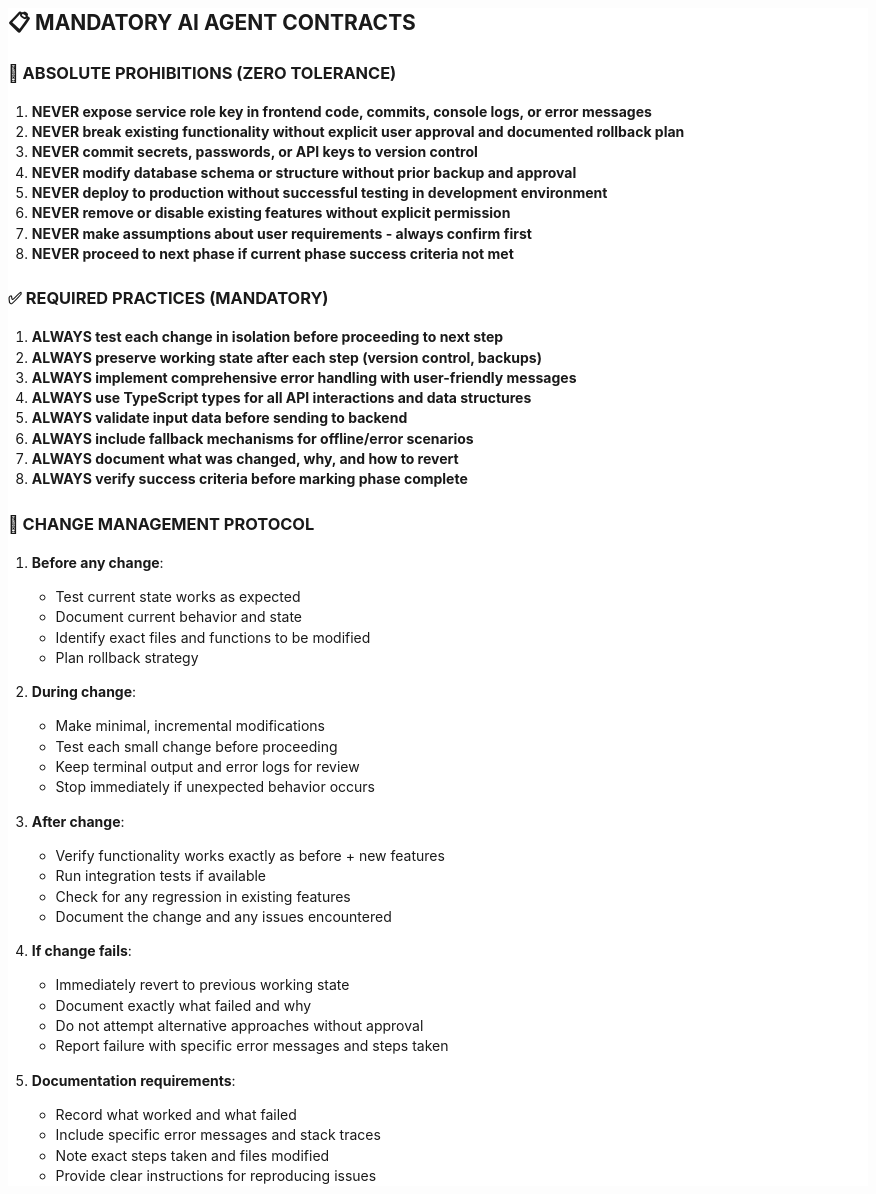 
## 📋 MANDATORY AI AGENT CONTRACTS

### **🚫 ABSOLUTE PROHIBITIONS (ZERO TOLERANCE)**
1. **NEVER expose service role key in frontend code, commits, console logs, or error messages**
2. **NEVER break existing functionality without explicit user approval and documented rollback plan**
3. **NEVER commit secrets, passwords, or API keys to version control**
4. **NEVER modify database schema or structure without prior backup and approval**
5. **NEVER deploy to production without successful testing in development environment**
6. **NEVER remove or disable existing features without explicit permission**
7. **NEVER make assumptions about user requirements - always confirm first**
8. **NEVER proceed to next phase if current phase success criteria not met**

### **✅ REQUIRED PRACTICES (MANDATORY)**
1. **ALWAYS test each change in isolation before proceeding to next step**
2. **ALWAYS preserve working state after each step (version control, backups)**
3. **ALWAYS implement comprehensive error handling with user-friendly messages**
4. **ALWAYS use TypeScript types for all API interactions and data structures**
5. **ALWAYS validate input data before sending to backend**
6. **ALWAYS include fallback mechanisms for offline/error scenarios**
7. **ALWAYS document what was changed, why, and how to revert**
8. **ALWAYS verify success criteria before marking phase complete**

### **🔄 CHANGE MANAGEMENT PROTOCOL**
1. **Before any change**: 
   - Test current state works as expected
   - Document current behavior and state
   - Identify exact files and functions to be modified
   - Plan rollback strategy

2. **During change**: 
   - Make minimal, incremental modifications
   - Test each small change before proceeding
   - Keep terminal output and error logs for review
   - Stop immediately if unexpected behavior occurs

3. **After change**: 
   - Verify functionality works exactly as before + new features
   - Run integration tests if available
   - Check for any regression in existing features
   - Document the change and any issues encountered

4. **If change fails**: 
   - Immediately revert to previous working state
   - Document exactly what failed and why
   - Do not attempt alternative approaches without approval
   - Report failure with specific error messages and steps taken

5. **Documentation requirements**:
   - Record what worked and what failed
   - Include specific error messages and stack traces
   - Note exact steps taken and files modified
   - Provide clear instructions for reproducing issues

